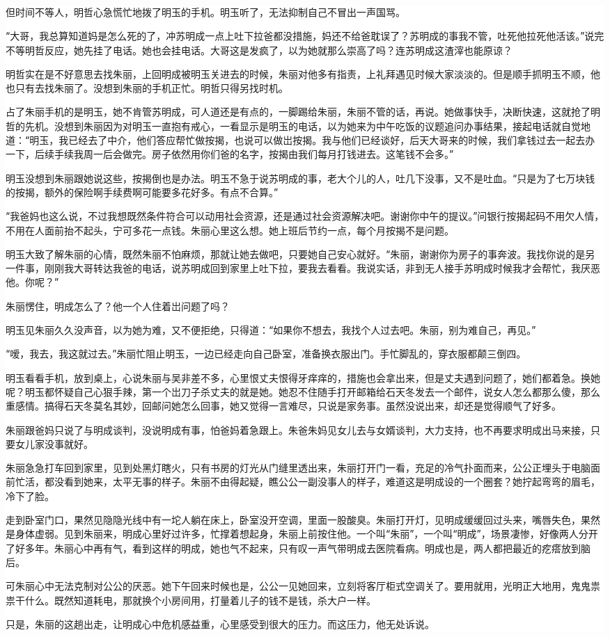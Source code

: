 

但时间不等人，明哲心急慌忙地拨了明玉的手机。明玉听了，无法抑制自己不冒出一声国骂。



“大哥，我总算知道妈是怎么死的了，冲苏明成一点上吐下拉爸都没措施，妈还不给爸耽误了？苏明成的事我不管，吐死他拉死他活该。”说完不等明哲反应，她先挂了电话。她也会挂电话。大哥这是发疯了，以为她就那么崇高了吗？连苏明成这渣滓也能原谅？



明哲实在是不好意思去找朱丽，上回明成被明玉关进去的时候，朱丽对他多有指责，上礼拜遇见时候大家淡淡的。但是顺手抓明玉不顺，他也只有去找朱丽了。没想到朱丽的手机正忙。明哲只得另找时机。



占了朱丽手机的是明玉，她不肯管苏明成，可人道还是有点的，一脚踢给朱丽，朱丽不管的话，再说。她做事快手，决断快速，这就抢了明哲的先机。没想到朱丽因为对明玉一直抱有戒心，一看显示是明玉的电话，以为她来为中午吃饭的议题追问办事结果，接起电话就自觉地道：“明玉，我已经去了中介，他们答应帮忙做按揭，也说可以做岀按揭。我与他们已经谈好，后天大哥来的时候，我们拿钱过去一起去办一下，后续手续我周一后会做完。房子依然用你们爸的名字，按揭由我们每月打钱进去。这笔钱不会多。”



明玉没想到朱丽跟她说这些，按揭倒也是办法。明玉不急于说苏明成的事，老大个儿的人，吐几下没事，又不是吐血。“只是为了七万块钱的按揭，额外的保险啊手续费啊可能要多花好多。有点不合算。”



“我爸妈也这么说，不过我想既然条件符合可以动用社会资源，还是通过社会资源解决吧。谢谢你中午的提议。”问银行按揭起码不用欠人情，不用在人面前抬不起头，宁可多花一点钱。朱丽心里这么想。她上班后节约一点，每个月按揭不是问题。



明玉大致了解朱丽的心情，既然朱丽不怕麻烦，那就让她去做吧，只要她自己安心就好。“朱丽，谢谢你为房子的事奔波。我找你说的是另一件事，刚刚我大哥转达我爸的电话，说苏明成回到家里上吐下拉，要我去看看。我说实话，非到无人接手苏明成时候我才会帮忙，我厌恶他。你呢？”



朱丽愣住，明成怎么了？他一个人住着岀问题了吗？



明玉见朱丽久久没声音，以为她为难，又不便拒绝，只得道：“如果你不想去，我找个人过去吧。朱丽，别为难自己，再见。”



“嗳，我去，我这就过去。”朱丽忙阻止明玉，一边已经走向自己卧室，准备换衣服出门。手忙脚乱的，穿衣服都颠三倒四。



明玉看看手机，放到桌上，心说朱丽与吴非差不多，心里恨丈夫恨得牙痒痒的，措施也会拿出来，但是丈夫遇到问题了，她们都着急。换她呢？明玉都怀疑自己心狠手辣，第一个岀刀子杀丈夫的就是她。她忍不住随手打开邮箱给石天冬发去一个邮件，说女人怎么都那么傻，那么重感情。搞得石天冬莫名其妙，回邮问她怎么回事，她又觉得一言难尽，只说是家务事。虽然没说出来，却还是觉得顺气了好多。



朱丽跟爸妈只说了与明成谈判，没说明成有事，怕爸妈着急跟上。朱爸朱妈见女儿去与女婿谈判，大力支持，也不再要求明成出马来接，只要女儿家没事就好。



朱丽急急打车回到家里，见到处黑灯瞎火，只有书房的灯光从门缝里透出来，朱丽打开门一看，充足的冷气扑面而来，公公正埋头于电脑面前忙活，都没看到她来，太平无事的样子。朱丽不由得起疑，瞧公公一副没事人的样子，难道这是明成设的一个圈套？她拧起弯弯的眉毛，冷下了脸。



走到卧室门口，果然见隐隐光线中有一坨人躺在床上，卧室没开空调，里面一股酸臭。朱丽打开灯，见明成缓缓回过头来，嘴唇失色，果然是身体虚弱。见到朱丽来，明成心里好过许多，忙撑着想起身，朱丽上前按住他。一个叫“朱丽”，一个叫“明成”，场景凄惨，好像两人分开了好多年。朱丽心中再有气，看到这样的明成，她也气不起来，只有叹一声气带明成去医院看病。明成也是，两人都把最近的疙瘩放到脑后。



可朱丽心中无法克制对公公的厌恶。她下午回来时候也是，公公一见她回来，立刻将客厅柜式空调关了。要用就用，光明正大地用，鬼鬼祟祟干什么。既然知道耗电，那就换个小房间用，打量着儿子的钱不是钱，杀大户一样。



只是，朱丽的这趟出走，让明成心中危机感益重，心里感受到很大的压力。而这压力，他无处诉说。

